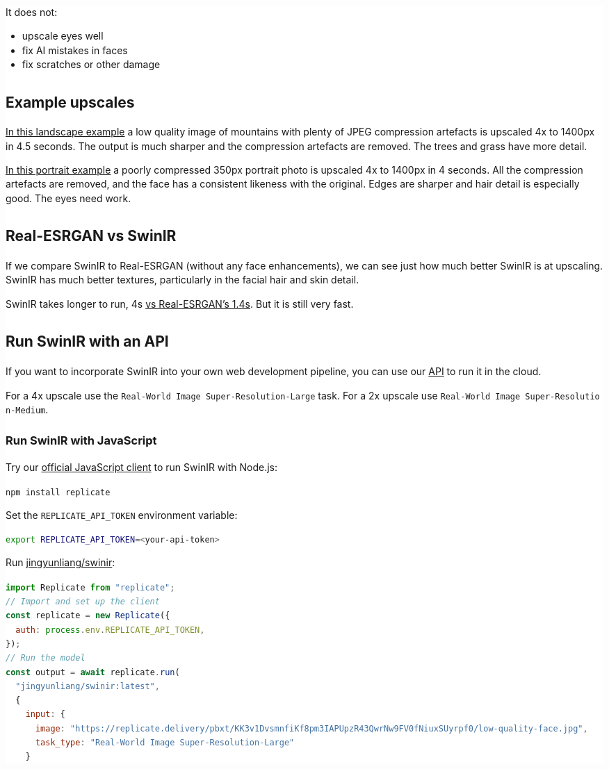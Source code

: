 It does not:

*   upscale eyes well
*   fix AI mistakes in faces
*   fix scratches or other damage

[](#example-upscales-1)Example upscales
---------------------------------------

[In this landscape example](https://replicate.com/p/xnboddbbsmatzzhuis26tconxa) a low quality image of mountains with plenty of JPEG compression artefacts is upscaled 4x to 1400px in 4.5 seconds. The output is much sharper and the compression artefacts are removed. The trees and grass have more detail.

[In this portrait example](https://replicate.com/p/moebbcrbvcomdvlhgaqwfjciri) a poorly compressed 350px portrait photo is upscaled 4x to 1400px in 4 seconds. All the compression artefacts are removed, and the face has a consistent likeness with the original. Edges are sharper and hair detail is especially good. The eyes need work.

[](#real-esrgan-vs-swinir)Real-ESRGAN vs SwinIR
-----------------------------------------------

If we compare SwinIR to Real-ESRGAN (without any face enhancements), we can see just how much better SwinIR is at upscaling. SwinIR has much better textures, particularly in the facial hair and skin detail.

SwinIR takes longer to run, 4s [vs Real-ESRGAN’s 1.4s](https://replicate.com/p/z52y5vrbmgeyqgub3ebaa3umbq). But it is still very fast.

[](#run-swinir-with-an-api)Run SwinIR with an API
-------------------------------------------------

If you want to incorporate SwinIR into your own web development pipeline, you can use our [API](https://replicate.com/jingyunliang/swinir) to run it in the cloud.

For a 4x upscale use the `Real-World Image Super-Resolution-Large` task. For a 2x upscale use `Real-World Image Super-Resolution-Medium`.

### [](#run-swinir-with-javascript)Run SwinIR with JavaScript

Try our [official JavaScript client](https://github.com/replicate/replicate-javascript) to run SwinIR with Node.js:

```bash
npm install replicate
```

Set the `REPLICATE_API_TOKEN` environment variable:

```bash
export REPLICATE_API_TOKEN=<your-api-token>
```

Run [jingyunliang/swinir](https://replicate.com/jingyunliang/swinir):

```javascript
import Replicate from "replicate";
// Import and set up the client
const replicate = new Replicate({
  auth: process.env.REPLICATE_API_TOKEN,
});
// Run the model
const output = await replicate.run(
  "jingyunliang/swinir:latest",
  {
    input: {
      image: "https://replicate.delivery/pbxt/KK3v1DvsmnfiKf8pm3IAPUpzR43QwrNw9FV0fNiuxSUyrpf0/low-quality-face.jpg",
      task_type: "Real-World Image Super-Resolution-Large"
    }
```